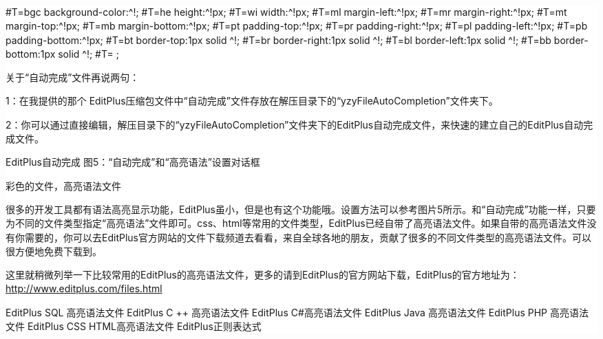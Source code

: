 #T=bgc 
background-color:^!; 
#T=he 
height:^!px; 
#T=wi 
width:^!px; 
#T=ml 
margin-left:^!px; 
#T=mr 
margin-right:^!px; 
#T=mt 
margin-top:^!px; 
#T=mb 
margin-bottom:^!px; 
#T=pt 
padding-top:^!px; 
#T=pr 
padding-right:^!px; 
#T=pl 
padding-left:^!px; 
#T=pb 
padding-bottom:^!px; 
#T=bt 
border-top:1px solid ^!; 
#T=br 
border-right:1px solid ^!; 
#T=bl 
border-left:1px solid ^!; 
#T=bb 
border-bottom:1px solid ^!; 
#T= 
;

关于“自动完成”文件再说两句：

1：在我提供的那个 EditPlus压缩包文件中“自动完成”文件存放在解压目录下的“yzyFileAutoCompletion”文件夹下。

2：你可以通过直接编辑，解压目录下的“yzyFileAutoCompletion”文件夹下的EditPlus自动完成文件，来快速的建立自己的EditPlus自动完成文件。

EditPlus自动完成 
图5：“自动完成”和“高亮语法”设置对话框

彩色的文件，高亮语法文件

很多的开发工具都有语法高亮显示功能，EditPlus虽小，但是也有这个功能哦。设置方法可以参考图片5所示。和“自动完成”功能一样，只要为不同的文件类型指定“高亮语法”文件即可。css、html等常用的文件类型，EditPlus已经自带了高亮语法文件。如果自带的高亮语法文件没有你需要的，你可以去EditPlus官方网站的文件下载频道去看看，来自全球各地的朋友，贡献了很多的不同文件类型的高亮语法文件。可以很方便地免费下载到。

这里就稍微列举一下比较常用的EditPlus的高亮语法文件，更多的请到EditPlus的官方网站下载，EditPlus的官方地址为： http://www.editplus.com/files.html

EditPlus SQL 高亮语法文件
EditPlus C ++ 高亮语法文件
EditPlus C#高亮语法文件
EditPlus Java 高亮语法文件
EditPlus PHP 高亮语法文件
EditPlus CSS HTML高亮语法文件
EditPlus正则表达式
